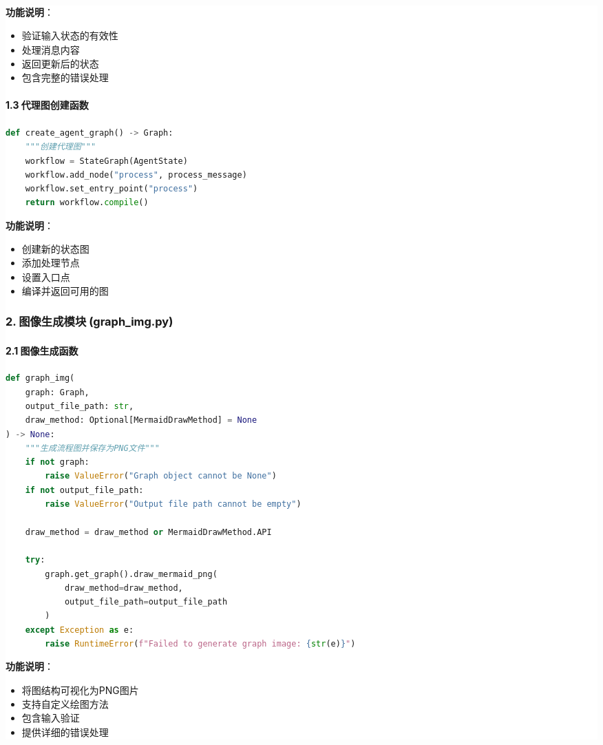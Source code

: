 **功能说明**：

- 验证输入状态的有效性
- 处理消息内容
- 返回更新后的状态
- 包含完整的错误处理

#### 1.3 代理图创建函数

```python
def create_agent_graph() -> Graph:
    """创建代理图"""
    workflow = StateGraph(AgentState)
    workflow.add_node("process", process_message)
    workflow.set_entry_point("process")
    return workflow.compile()
```

**功能说明**：

- 创建新的状态图
- 添加处理节点
- 设置入口点
- 编译并返回可用的图

### 2. 图像生成模块 (graph_img.py)

#### 2.1 图像生成函数

```python
def graph_img(
    graph: Graph, 
    output_file_path: str, 
    draw_method: Optional[MermaidDrawMethod] = None
) -> None:
    """生成流程图并保存为PNG文件"""
    if not graph:
        raise ValueError("Graph object cannot be None")
    if not output_file_path:
        raise ValueError("Output file path cannot be empty")
        
    draw_method = draw_method or MermaidDrawMethod.API
    
    try:
        graph.get_graph().draw_mermaid_png(
            draw_method=draw_method,
            output_file_path=output_file_path
        )
    except Exception as e:
        raise RuntimeError(f"Failed to generate graph image: {str(e)}")
```

**功能说明**：

- 将图结构可视化为PNG图片
- 支持自定义绘图方法
- 包含输入验证
- 提供详细的错误处理
